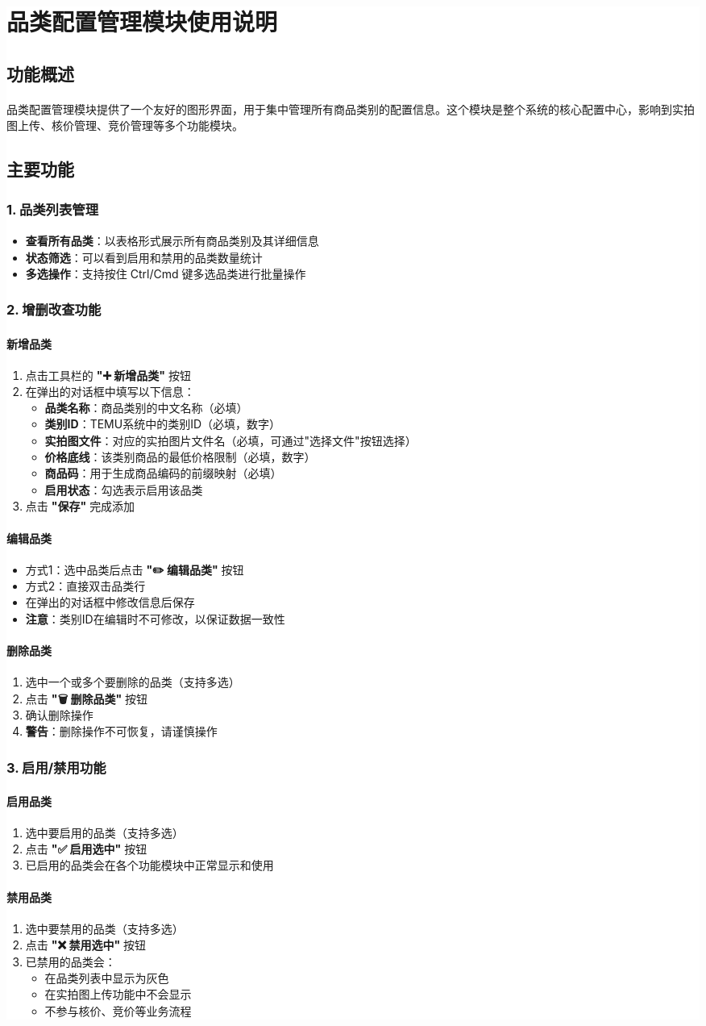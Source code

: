 # 品类配置管理模块使用说明

## 功能概述

品类配置管理模块提供了一个友好的图形界面，用于集中管理所有商品类别的配置信息。这个模块是整个系统的核心配置中心，影响到实拍图上传、核价管理、竞价管理等多个功能模块。

## 主要功能

### 1. 品类列表管理
- **查看所有品类**：以表格形式展示所有商品类别及其详细信息
- **状态筛选**：可以看到启用和禁用的品类数量统计
- **多选操作**：支持按住 Ctrl/Cmd 键多选品类进行批量操作

### 2. 增删改查功能

#### 新增品类
1. 点击工具栏的 **"➕ 新增品类"** 按钮
2. 在弹出的对话框中填写以下信息：
   - **品类名称**：商品类别的中文名称（必填）
   - **类别ID**：TEMU系统中的类别ID（必填，数字）
   - **实拍图文件**：对应的实拍图片文件名（必填，可通过"选择文件"按钮选择）
   - **价格底线**：该类别商品的最低价格限制（必填，数字）
   - **商品码**：用于生成商品编码的前缀映射（必填）
   - **启用状态**：勾选表示启用该品类
3. 点击 **"保存"** 完成添加

#### 编辑品类
- 方式1：选中品类后点击 **"✏️ 编辑品类"** 按钮
- 方式2：直接双击品类行
- 在弹出的对话框中修改信息后保存
- **注意**：类别ID在编辑时不可修改，以保证数据一致性

#### 删除品类
1. 选中一个或多个要删除的品类（支持多选）
2. 点击 **"🗑️ 删除品类"** 按钮
3. 确认删除操作
4. **警告**：删除操作不可恢复，请谨慎操作

### 3. 启用/禁用功能

#### 启用品类
1. 选中要启用的品类（支持多选）
2. 点击 **"✅ 启用选中"** 按钮
3. 已启用的品类会在各个功能模块中正常显示和使用

#### 禁用品类
1. 选中要禁用的品类（支持多选）
2. 点击 **"❌ 禁用选中"** 按钮
3. 已禁用的品类会：
   - 在品类列表中显示为灰色
   - 在实拍图上传功能中不会显示
   - 不参与核价、竞价等业务流程
